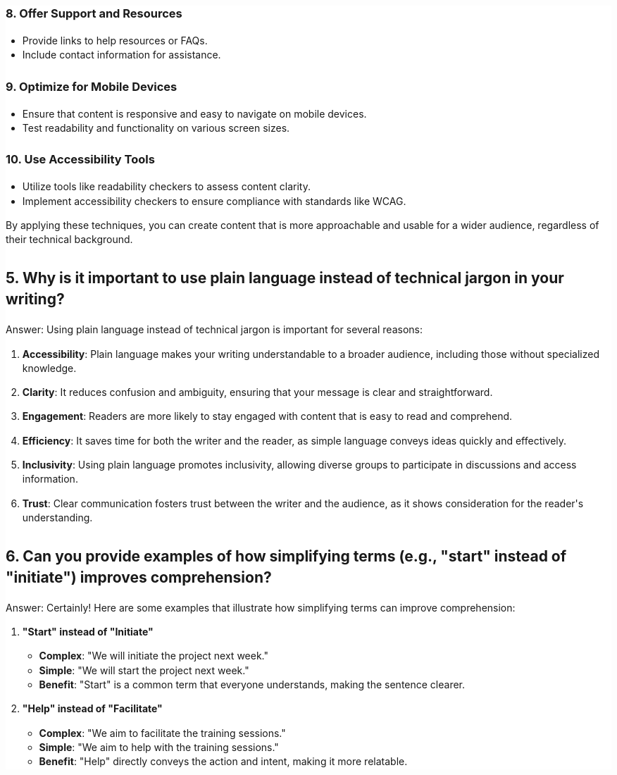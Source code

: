 ### 8. **Offer Support and Resources**
   - Provide links to help resources or FAQs.
   - Include contact information for assistance.

### 9. **Optimize for Mobile Devices**
   - Ensure that content is responsive and easy to navigate on mobile devices.
   - Test readability and functionality on various screen sizes.

### 10. **Use Accessibility Tools**
   - Utilize tools like readability checkers to assess content clarity.
   - Implement accessibility checkers to ensure compliance with standards like WCAG.

By applying these techniques, you can create content that is more approachable and usable for a wider audience, regardless of their technical background.

## 5. Why is it important to use plain language instead of technical jargon in your writing?

Answer:
Using plain language instead of technical jargon is important for several reasons:

1. **Accessibility**: Plain language makes your writing understandable to a broader audience, including those without specialized knowledge.

2. **Clarity**: It reduces confusion and ambiguity, ensuring that your message is clear and straightforward.

3. **Engagement**: Readers are more likely to stay engaged with content that is easy to read and comprehend.

4. **Efficiency**: It saves time for both the writer and the reader, as simple language conveys ideas quickly and effectively.

5. **Inclusivity**: Using plain language promotes inclusivity, allowing diverse groups to participate in discussions and access information.

6. **Trust**: Clear communication fosters trust between the writer and the audience, as it shows consideration for the reader's understanding.

## 6. Can you provide examples of how simplifying terms (e.g., "start" instead of "initiate") improves comprehension?

Answer:
Certainly! Here are some examples that illustrate how simplifying terms can improve comprehension:

1. **"Start" instead of "Initiate"**  
   - **Complex**: "We will initiate the project next week."  
   - **Simple**: "We will start the project next week."  
   - **Benefit**: "Start" is a common term that everyone understands, making the sentence clearer.

2. **"Help" instead of "Facilitate"**  
   - **Complex**: "We aim to facilitate the training sessions."  
   - **Simple**: "We aim to help with the training sessions."  
   - **Benefit**: "Help" directly conveys the action and intent, making it more relatable.
